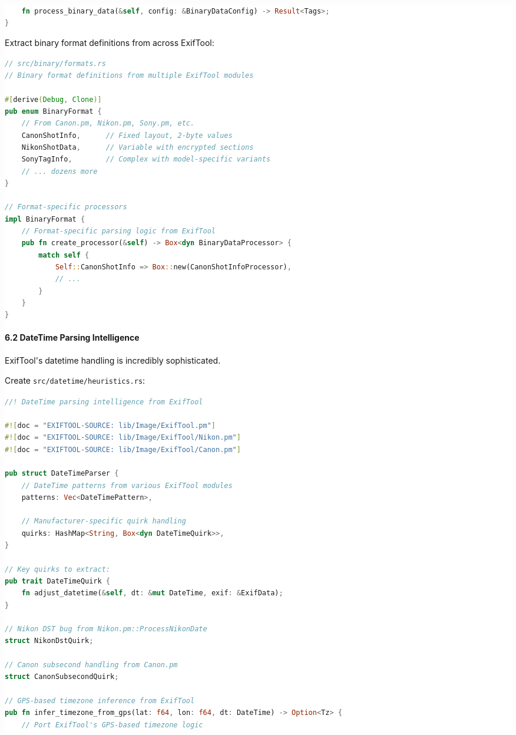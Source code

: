 ```rust
    fn process_binary_data(&self, config: &BinaryDataConfig) -> Result<Tags>;
}
```

Extract binary format definitions from across ExifTool:

```rust
// src/binary/formats.rs
// Binary format definitions from multiple ExifTool modules

#[derive(Debug, Clone)]
pub enum BinaryFormat {
    // From Canon.pm, Nikon.pm, Sony.pm, etc.
    CanonShotInfo,      // Fixed layout, 2-byte values
    NikonShotData,      // Variable with encrypted sections
    SonyTagInfo,        // Complex with model-specific variants
    // ... dozens more
}

// Format-specific processors
impl BinaryFormat {
    // Format-specific parsing logic from ExifTool
    pub fn create_processor(&self) -> Box<dyn BinaryDataProcessor> {
        match self {
            Self::CanonShotInfo => Box::new(CanonShotInfoProcessor),
            // ...
        }
    }
}
```

#### 6.2 DateTime Parsing Intelligence

ExifTool's datetime handling is incredibly sophisticated.

Create `src/datetime/heuristics.rs`:

```rust
//! DateTime parsing intelligence from ExifTool

#![doc = "EXIFTOOL-SOURCE: lib/Image/ExifTool.pm"]
#![doc = "EXIFTOOL-SOURCE: lib/Image/ExifTool/Nikon.pm"]
#![doc = "EXIFTOOL-SOURCE: lib/Image/ExifTool/Canon.pm"]

pub struct DateTimeParser {
    // DateTime patterns from various ExifTool modules
    patterns: Vec<DateTimePattern>,

    // Manufacturer-specific quirk handling
    quirks: HashMap<String, Box<dyn DateTimeQuirk>>,
}

// Key quirks to extract:
pub trait DateTimeQuirk {
    fn adjust_datetime(&self, dt: &mut DateTime, exif: &ExifData);
}

// Nikon DST bug from Nikon.pm::ProcessNikonDate
struct NikonDstQuirk;

// Canon subsecond handling from Canon.pm
struct CanonSubsecondQuirk;

// GPS-based timezone inference from ExifTool
pub fn infer_timezone_from_gps(lat: f64, lon: f64, dt: DateTime) -> Option<Tz> {
    // Port ExifTool's GPS-based timezone logic
```